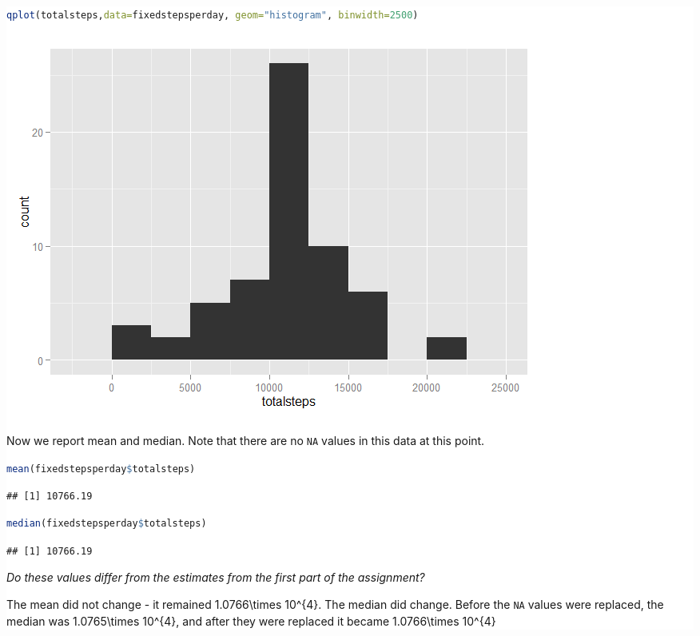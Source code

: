 ```r
qplot(totalsteps,data=fixedstepsperday, geom="histogram", binwidth=2500)
```

![](PA1_template_files/figure-html/unnamed-chunk-14-1.png) 

Now we report mean and median. Note that there are no `NA` values in this data at this point.



```r
mean(fixedstepsperday$totalsteps)
```

```
## [1] 10766.19
```

```r
median(fixedstepsperday$totalsteps)
```

```
## [1] 10766.19
```

*Do these values differ from the estimates from the first part of the assignment?* 

The mean did not change - it remained 
1.0766\times 10^{4}.
The median did change.  Before the `NA` values were replaced, the median was 
1.0765\times 10^{4},
and after they were replaced it became 
1.0766\times 10^{4}
